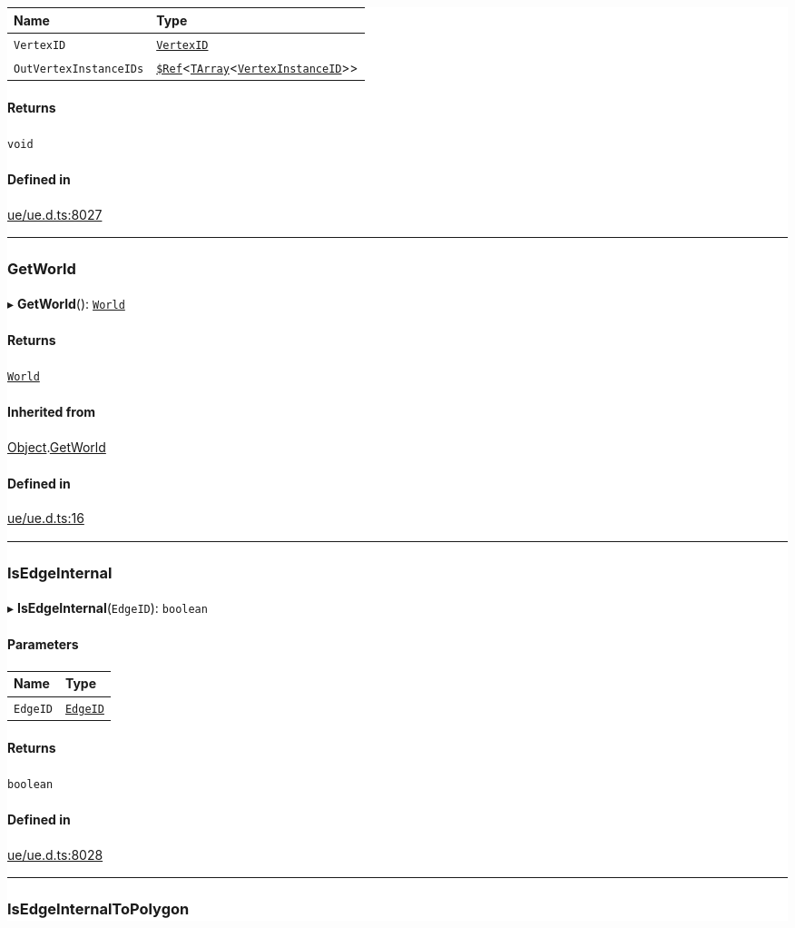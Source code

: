 | Name | Type |
| :------ | :------ |
| `VertexID` | [`VertexID`](ue_ue.VertexID.md) |
| `OutVertexInstanceIDs` | [`$Ref`](../interfaces/puerts._Ref.md)<[`TArray`](../interfaces/ue_puerts.TArray.md)<[`VertexInstanceID`](ue_ue.VertexInstanceID.md)\>\> |

#### Returns

`void`

#### Defined in

[ue/ue.d.ts:8027](https://github.com/YugMetaverse/yug_typings/blob/b7d9b19/ue/ue.d.ts#L8027)

___

### GetWorld

▸ **GetWorld**(): [`World`](ue_ue.World.md)

#### Returns

[`World`](ue_ue.World.md)

#### Inherited from

[Object](ue_ue.Object.md).[GetWorld](ue_ue.Object.md#getworld)

#### Defined in

[ue/ue.d.ts:16](https://github.com/YugMetaverse/yug_typings/blob/b7d9b19/ue/ue.d.ts#L16)

___

### IsEdgeInternal

▸ **IsEdgeInternal**(`EdgeID`): `boolean`

#### Parameters

| Name | Type |
| :------ | :------ |
| `EdgeID` | [`EdgeID`](ue_ue.EdgeID.md) |

#### Returns

`boolean`

#### Defined in

[ue/ue.d.ts:8028](https://github.com/YugMetaverse/yug_typings/blob/b7d9b19/ue/ue.d.ts#L8028)

___

### IsEdgeInternalToPolygon
